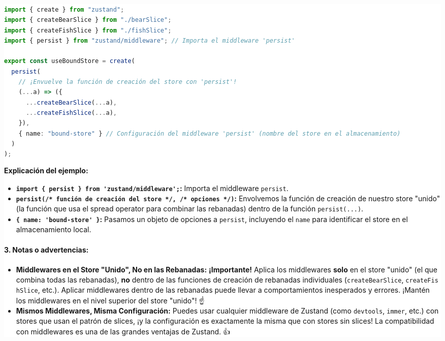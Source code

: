 ```typescript
import { create } from "zustand";
import { createBearSlice } from "./bearSlice";
import { createFishSlice } from "./fishSlice";
import { persist } from "zustand/middleware"; // Importa el middleware 'persist'

export const useBoundStore = create(
  persist(
    // ¡Envuelve la función de creación del store con 'persist'!
    (...a) => ({
      ...createBearSlice(...a),
      ...createFishSlice(...a),
    }),
    { name: "bound-store" } // Configuración del middleware 'persist' (nombre del store en el almacenamiento)
  )
);
```

**Explicación del ejemplo:**

- **`import { persist } from 'zustand/middleware';`:** Importa el middleware `persist`.
- **`persist(/* función de creación del store */, /* opciones */)`:** Envolvemos la función de creación de nuestro store "unido" (la función que usa el spread operator para combinar las rebanadas) dentro de la función `persist(...)`.
- **`{ name: 'bound-store' }`:** Pasamos un objeto de opciones a `persist`, incluyendo el `name` para identificar el store en el almacenamiento local.

#### 3. **Notas o advertencias:**

- **Middlewares en el Store "Unido", No en las Rebanadas:** **¡Importante!** Aplica los middlewares **solo** en el store "unido" (el que combina todas las rebanadas), **no** dentro de las funciones de creación de rebanadas individuales (`createBearSlice`, `createFishSlice`, etc.). Aplicar middlewares dentro de las rebanadas puede llevar a comportamientos inesperados y errores. ¡Mantén los middlewares en el nivel superior del store "unido"! ☝️
- **Mismos Middlewares, Misma Configuración:** Puedes usar cualquier middleware de Zustand (como `devtools`, `immer`, etc.) con stores que usan el patrón de slices, ¡y la configuración es exactamente la misma que con stores sin slices! La compatibilidad con middlewares es una de las grandes ventajas de Zustand. 👍
